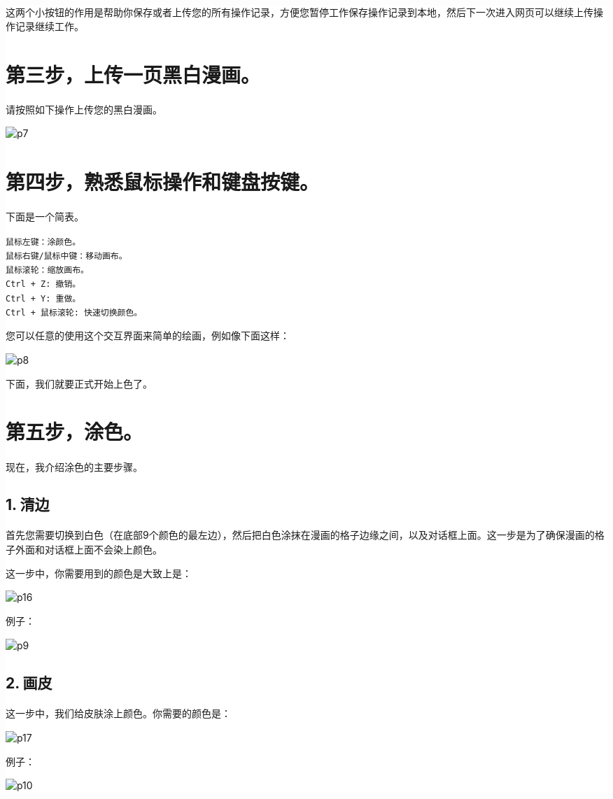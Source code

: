 这两个小按钮的作用是帮助你保存或者上传您的所有操作记录，方便您暂停工作保存操作记录到本地，然后下一次进入网页可以继续上传操作记录继续工作。

# 第三步，上传一页黑白漫画。

请按照如下操作上传您的黑白漫画。

![p7](https://raw.githubusercontent.com/style2paints/style2paints.github.io/master/imgs/p7.png)

# 第四步，熟悉鼠标操作和键盘按键。

下面是一个简表。

    鼠标左键：涂颜色。
    鼠标右键/鼠标中键：移动画布。
    鼠标滚轮：缩放画布。
    Ctrl + Z: 撤销。
    Ctrl + Y: 重做。
    Ctrl + 鼠标滚轮: 快速切换颜色。
    
您可以任意的使用这个交互界面来简单的绘画，例如像下面这样：

![p8](https://raw.githubusercontent.com/style2paints/style2paints.github.io/master/imgs/p8.png)

下面，我们就要正式开始上色了。

# 第五步，涂色。

现在，我介绍涂色的主要步骤。

## 1. 清边

首先您需要切换到白色（在底部9个颜色的最左边），然后把白色涂抹在漫画的格子边缘之间，以及对话框上面。这一步是为了确保漫画的格子外面和对话框上面不会染上颜色。

这一步中，你需要用到的颜色是大致上是：

![p16](https://raw.githubusercontent.com/style2paints/style2paints.github.io/master/imgs/p16.png)

例子：

![p9](https://raw.githubusercontent.com/style2paints/style2paints.github.io/master/imgs/p9.png)

## 2. 画皮

这一步中，我们给皮肤涂上颜色。你需要的颜色是：

![p17](https://raw.githubusercontent.com/style2paints/style2paints.github.io/master/imgs/p17.png)

例子：

![p10](https://raw.githubusercontent.com/style2paints/style2paints.github.io/master/imgs/p10.png)
